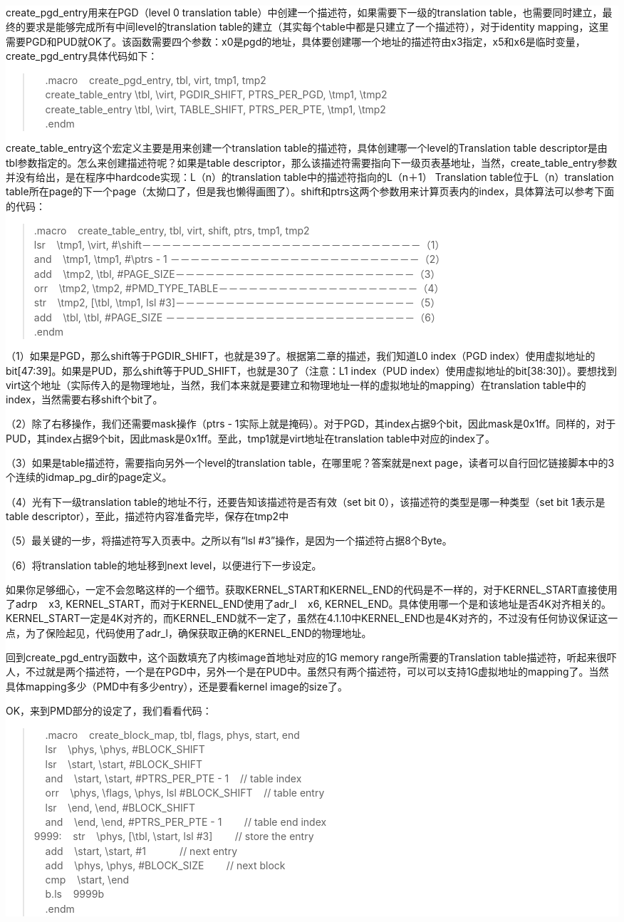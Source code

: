 create_pgd_entry用来在PGD（level 0 translation table）中创建一个描述符，如果需要下一级的translation table，也需要同时建立，最终的要求是能够完成所有中间level的translation table的建立（其实每个table中都是只建立了一个描述符），对于identity mapping，这里需要PGD和PUD就OK了。该函数需要四个参数：x0是pgd的地址，具体要创建哪一个地址的描述符由x3指定，x5和x6是临时变量，create_pgd_entry具体代码如下：

>     .macro    create_pgd_entry, tbl, virt, tmp1, tmp2  
>     create_table_entry \tbl, \virt, PGDIR_SHIFT, PTRS_PER_PGD, \tmp1, \tmp2  
>     create_table_entry \tbl, \virt, TABLE_SHIFT, PTRS_PER_PTE, \tmp1, \tmp2  
>     .endm

create_table_entry这个宏定义主要是用来创建一个translation table的描述符，具体创建哪一个level的Translation table descriptor是由tbl参数指定的。怎么来创建描述符呢？如果是table descriptor，那么该描述符需要指向下一级页表基地址，当然，create_table_entry参数并没有给出，是在程序中hardcode实现：L（n）的translation table中的描述符指向的L（n＋1） Translation table位于L（n）translation table所在page的下一个page（太拗口了，但是我也懒得画图了）。shift和ptrs这两个参数用来计算页表内的index，具体算法可以参考下面的代码：

> .macro    create_table_entry, tbl, virt, shift, ptrs, tmp1, tmp2  
> lsr    \tmp1, \virt, #\shift－－－－－－－－－－－－－－－－－－－－－－－－－－－－（1）  
> and    \tmp1, \tmp1, #\ptrs - 1 －－－－－－－－－－－－－－－－－－－－－－－－－（2）  
> add    \tmp2, \tbl, #PAGE_SIZE－－－－－－－－－－－－－－－－－－－－－－－－（3）  
> orr    \tmp2, \tmp2, #PMD_TYPE_TABLE－－－－－－－－－－－－－－－－－－－－（4）  
> str    \tmp2, [\tbl, \tmp1, lsl #3]－－－－－－－－－－－－－－－－－－－－－－－－（5）  
> add    \tbl, \tbl, #PAGE_SIZE －－－－－－－－－－－－－－－－－－－－－－－－－（6）  
> .endm

（1）如果是PGD，那么shift等于PGDIR_SHIFT，也就是39了。根据第二章的描述，我们知道L0 index（PGD index）使用虚拟地址的bit[47:39]。如果是PUD，那么shift等于PUD_SHIFT，也就是30了（注意：L1 index（PUD index）使用虚拟地址的bit[38:30]）。要想找到virt这个地址（实际传入的是物理地址，当然，我们本来就是要建立和物理地址一样的虚拟地址的mapping）在translation table中的index，当然需要右移shift个bit了。

（2）除了右移操作，我们还需要mask操作（ptrs - 1实际上就是掩码）。对于PGD，其index占据9个bit，因此mask是0x1ff。同样的，对于PUD，其index占据9个bit，因此mask是0x1ff。至此，tmp1就是virt地址在translation table中对应的index了。

（3）如果是table描述符，需要指向另外一个level的translation table，在哪里呢？答案就是next page，读者可以自行回忆链接脚本中的3个连续的idmap_pg_dir的page定义。

（4）光有下一级translation table的地址不行，还要告知该描述符是否有效（set bit 0），该描述符的类型是哪一种类型（set bit 1表示是table descriptor），至此，描述符内容准备完毕，保存在tmp2中

（5）最关键的一步，将描述符写入页表中。之所以有“lsl #3”操作，是因为一个描述符占据8个Byte。

（6）将translation table的地址移到next level，以便进行下一步设定。

如果你足够细心，一定不会忽略这样的一个细节。获取KERNEL_START和KERNEL_END的代码是不一样的，对于KERNEL_START直接使用了adrp    x3, KERNEL_START，而对于KERNEL_END使用了adr_l    x6, KERNEL_END。具体使用哪一个是和该地址是否4K对齐相关的。KERNEL_START一定是4K对齐的，而KERNEL_END就不一定了，虽然在4.1.10中KERNEL_END也是4K对齐的，不过没有任何协议保证这一点，为了保险起见，代码使用了adr_l，确保获取正确的KERNEL_END的物理地址。

回到create_pgd_entry函数中，这个函数填充了内核image首地址对应的1G memory range所需要的Translation table描述符，听起来很吓人，不过就是两个描述符，一个是在PGD中，另外一个是在PUD中。虽然只有两个描述符，可以可以支持1G虚拟地址的mapping了。当然具体mapping多少（PMD中有多少entry），还是要看kernel image的size了。

OK，来到PMD部分的设定了，我们看看代码：

>     .macro    create_block_map, tbl, flags, phys, start, end  
>     lsr    \phys, \phys, #BLOCK_SHIFT  
>     lsr    \start, \start, #BLOCK_SHIFT  
>     and    \start, \start, #PTRS_PER_PTE - 1    // table index  
>     orr    \phys, \flags, \phys, lsl #BLOCK_SHIFT    // table entry  
>     lsr    \end, \end, #BLOCK_SHIFT  
>     and    \end, \end, #PTRS_PER_PTE - 1        // table end index  
> 9999:    str    \phys, [\tbl, \start, lsl #3]        // store the entry  
>     add    \start, \start, #1            // next entry  
>     add    \phys, \phys, #BLOCK_SIZE        // next block  
>     cmp    \start, \end  
>     b.ls    9999b  
>     .endm
